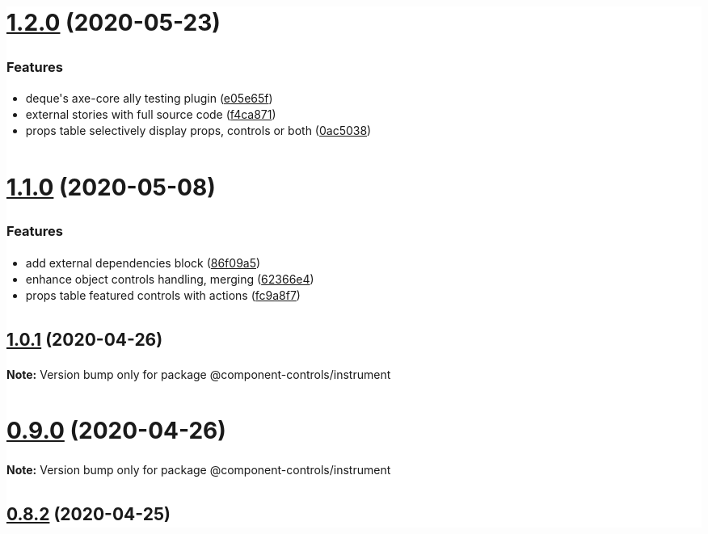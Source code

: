 



# [1.2.0](https://github.com/ccontrols/component-controls/compare/v1.1.0...v1.2.0) (2020-05-23)


### Features

* deque's axe-core ally testing plugin ([e05e65f](https://github.com/ccontrols/component-controls/commit/e05e65f414538896d5670feb447ee6cfb6b49040))
* external stories with full source code ([f4ca871](https://github.com/ccontrols/component-controls/commit/f4ca871202f39c2a1ac9cd7a24375a29abe9a8d3))
* props table selectively display props, controls or both ([0ac5038](https://github.com/ccontrols/component-controls/commit/0ac5038d49d9604c10728adddd54596383aa8370))





# [1.1.0](https://github.com/ccontrols/component-controls/compare/v1.0.3...v1.1.0) (2020-05-08)


### Features

* add external dependencies block ([86f09a5](https://github.com/ccontrols/component-controls/commit/86f09a5f103a8df1b02503be8641eb0671a23e24))
* enhance object controls handling, merging ([62366e4](https://github.com/ccontrols/component-controls/commit/62366e405fc254b30d293fd68d24ee6adb9e0858))
* props table featured controls with actions ([fc9a8f7](https://github.com/ccontrols/component-controls/commit/fc9a8f7d83e400d534305c978247a93a2d73174d))





## [1.0.1](https://github.com/ccontrols/component-controls/compare/v0.9.0...v1.0.1) (2020-04-26)

**Note:** Version bump only for package @component-controls/instrument





# [0.9.0](https://github.com/ccontrols/component-controls/compare/v0.8.2...v0.9.0) (2020-04-26)

**Note:** Version bump only for package @component-controls/instrument





## [0.8.2](https://github.com/ccontrols/component-controls/compare/v0.8.1...v0.8.2) (2020-04-25)
